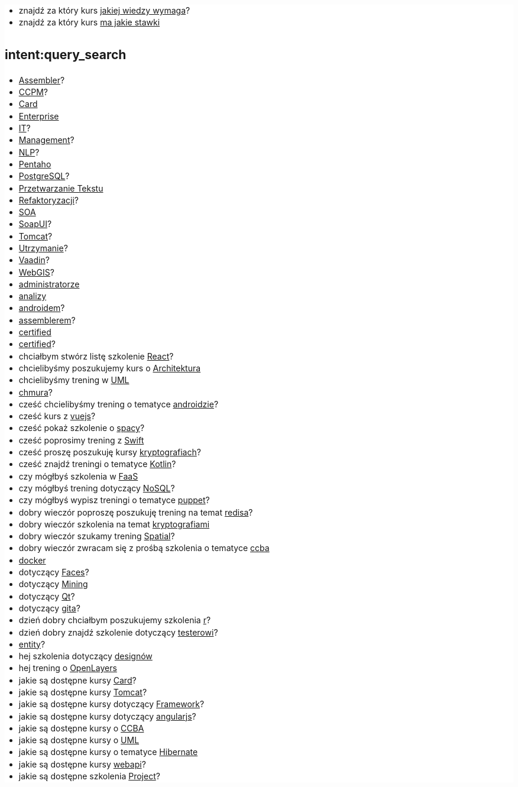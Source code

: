 - znajdź za który kurs [jakiej wiedzy wymaga](attribute)?
- znajdź za który kurs [ma jakie stawki](attribute)

## intent:query_search
- [Assembler](technology)?
- [CCPM](technology)?
- [Card](technology)
- [Enterprise](technology)
- [IT](technology)?
- [Management](technology)?
- [NLP](technology)?
- [Pentaho](technology)
- [PostgreSQL](technology)?
- [Przetwarzanie Tekstu](technology)
- [Refaktoryzacji](technology)?
- [SOA](technology)
- [SoapUI](technology)?
- [Tomcat](technology)?
- [Utrzymanie](technology)?
- [Vaadin](technology)?
- [WebGIS](technology)?
- [administratorze](technology)
- [analizy](technology)
- [androidem](technology)?
- [assemblerem](technology)?
- [certified](technology)
- [certified](technology)?
- chciałbym stwórz listę szkolenie [React](technology)?
- chcielibyśmy poszukujemy kurs o [Architektura](technology)
- chcielibyśmy trening w [UML](technology)
- [chmura](technology)?
- cześć chcielibyśmy trening o tematyce [androidzie](technology)?
- cześć kurs z [vuejs](technology)?
- cześć pokaż szkolenie o [spacy](technology)?
- cześć poprosimy trening z [Swift](technology)
- cześć proszę poszukuję kursy [kryptografiach](technology)?
- cześć znajdź treningi o tematyce [Kotlin](technology)?
- czy mógłbyś szkolenia w [FaaS](technology)
- czy mógłbyś trening dotyczący [NoSQL](technology)?
- czy mógłbyś wypisz treningi o tematyce [puppet](technology)?
- dobry wieczór poproszę poszukuję trening na temat [redisa](technology)?
- dobry wieczór szkolenia na temat [kryptografiami](technology)
- dobry wieczór szukamy trening [Spatial](technology)?
- dobry wieczór zwracam się z prośbą szkolenia o tematyce [ccba](technology)
- [docker](technology)
- dotyczący [Faces](technology)?
- dotyczący [Mining](technology)
- dotyczący [Qt](technology)?
- dotyczący [gita](technology)?
- dzień dobry chciałbym poszukujemy szkolenia [r](technology)?
- dzień dobry znajdź szkolenie dotyczący [testerowi](technology)?
- [entity](technology)?
- hej szkolenia dotyczący [designów](technology)
- hej trening o [OpenLayers](technology)
- jakie są dostępne kursy [Card](technology)?
- jakie są dostępne kursy [Tomcat](technology)?
- jakie są dostępne kursy dotyczący [Framework](technology)?
- jakie są dostępne kursy dotyczący [angularjs](technology)?
- jakie są dostępne kursy o [CCBA](technology)
- jakie są dostępne kursy o [UML](technology)
- jakie są dostępne kursy o tematyce [Hibernate](technology)
- jakie są dostępne kursy [webapi](technology)?
- jakie są dostępne szkolenia [Project](technology)?
